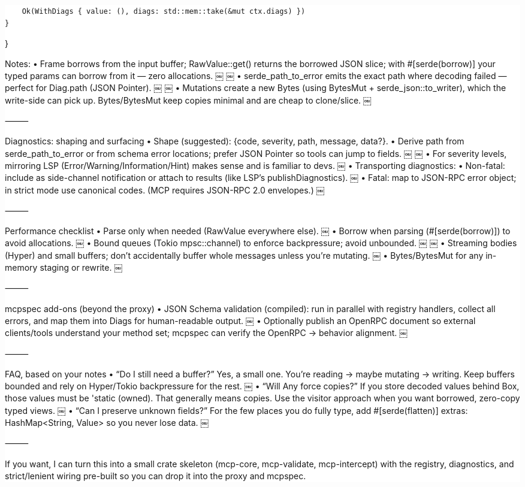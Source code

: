         Ok(WithDiags { value: (), diags: std::mem::take(&mut ctx.diags) })
    }
}

Notes:
	•	Frame borrows from the input buffer; RawValue::get() returns the borrowed JSON slice; with #[serde(borrow)] your typed params can borrow from it — zero allocations.  ￼ ￼
	•	serde_path_to_error emits the exact path where decoding failed — perfect for Diag.path (JSON Pointer).  ￼ ￼
	•	Mutations create a new Bytes (using BytesMut + serde_json::to_writer), which the write-side can pick up. Bytes/BytesMut keep copies minimal and are cheap to clone/slice.  ￼

⸻

Diagnostics: shaping and surfacing
	•	Shape (suggested): {code, severity, path, message, data?}.
	•	Derive path from serde_path_to_error or from schema error locations; prefer JSON Pointer so tools can jump to fields.  ￼ ￼
	•	For severity levels, mirroring LSP (Error/Warning/Information/Hint) makes sense and is familiar to devs.  ￼
	•	Transporting diagnostics:
	•	Non-fatal: include as side-channel notification or attach to results (like LSP’s publishDiagnostics).  ￼
	•	Fatal: map to JSON-RPC error object; in strict mode use canonical codes. (MCP requires JSON-RPC 2.0 envelopes.)  ￼

⸻

Performance checklist
	•	Parse only when needed (RawValue everywhere else).  ￼
	•	Borrow when parsing (#[serde(borrow)]) to avoid allocations.  ￼
	•	Bound queues (Tokio mpsc::channel) to enforce backpressure; avoid unbounded.  ￼ ￼
	•	Streaming bodies (Hyper) and small buffers; don’t accidentally buffer whole messages unless you’re mutating.  ￼
	•	Bytes/BytesMut for any in-memory staging or rewrite.  ￼

⸻

mcpspec add-ons (beyond the proxy)
	•	JSON Schema validation (compiled): run in parallel with registry handlers, collect all errors, and map them into Diags for human-readable output.  ￼
	•	Optionally publish an OpenRPC document so external clients/tools understand your method set; mcpspec can verify the OpenRPC → behavior alignment.  ￼

⸻

FAQ, based on your notes
	•	“Do I still need a buffer?”
Yes, a small one. You’re reading → maybe mutating → writing. Keep buffers bounded and rely on Hyper/Tokio backpressure for the rest.  ￼
	•	“Will Any force copies?”
If you store decoded values behind Box<dyn Any>, those values must be 'static (owned). That generally means copies. Use the visitor approach when you want borrowed, zero-copy typed views.  ￼
	•	“Can I preserve unknown fields?”
For the few places you do fully type, add #[serde(flatten)] extras: HashMap<String, Value> so you never lose data.  ￼

⸻

If you want, I can turn this into a small crate skeleton (mcp-core, mcp-validate, mcp-intercept) with the registry, diagnostics, and strict/lenient wiring pre-built so you can drop it into the proxy and mcpspec.